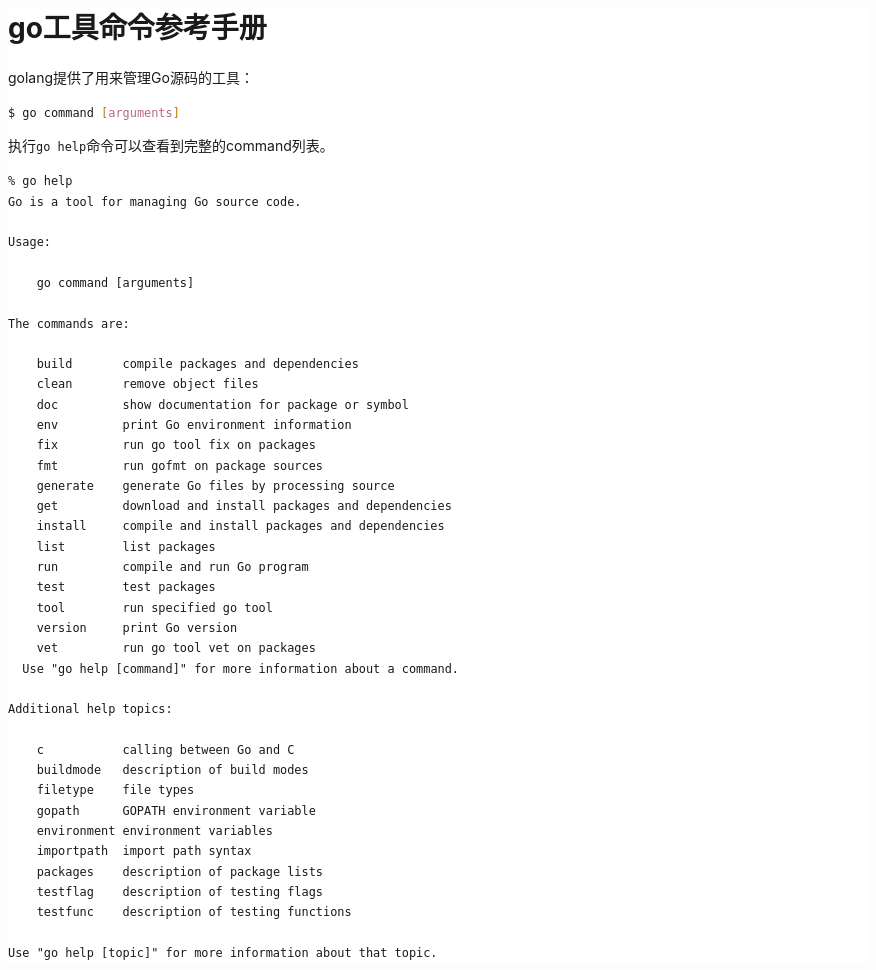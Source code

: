 # go工具命令参考手册

golang提供了用来管理Go源码的工具：

``` bash
$ go command [arguments]
```

执行`go help`命令可以查看到完整的command列表。

```
% go help
Go is a tool for managing Go source code.

Usage:

	go command [arguments]

The commands are:

	build       compile packages and dependencies
	clean       remove object files
	doc         show documentation for package or symbol
	env         print Go environment information
	fix         run go tool fix on packages
	fmt         run gofmt on package sources
	generate    generate Go files by processing source
	get         download and install packages and dependencies
	install     compile and install packages and dependencies
	list        list packages
	run         compile and run Go program
	test        test packages
	tool        run specified go tool
	version     print Go version
	vet         run go tool vet on packages
  Use "go help [command]" for more information about a command.

Additional help topics:

	c           calling between Go and C
	buildmode   description of build modes
	filetype    file types
	gopath      GOPATH environment variable
	environment environment variables
	importpath  import path syntax
	packages    description of package lists
	testflag    description of testing flags
	testfunc    description of testing functions

Use "go help [topic]" for more information about that topic.
```
